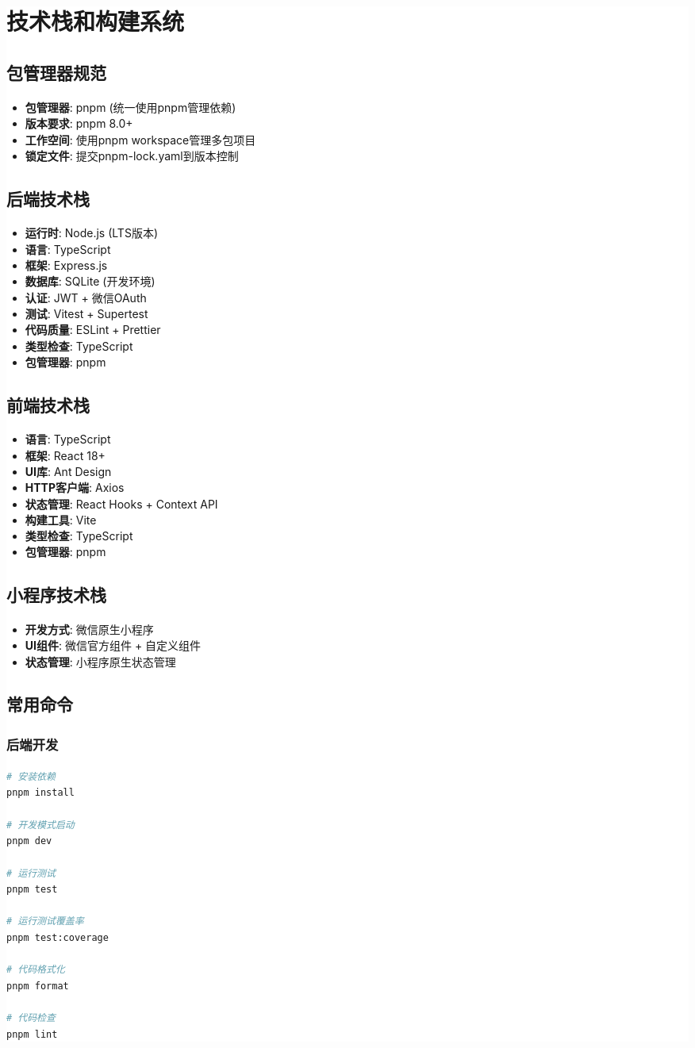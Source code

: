 # 技术栈和构建系统

## 包管理器规范

- **包管理器**: pnpm (统一使用pnpm管理依赖)
- **版本要求**: pnpm 8.0+
- **工作空间**: 使用pnpm workspace管理多包项目
- **锁定文件**: 提交pnpm-lock.yaml到版本控制

## 后端技术栈

- **运行时**: Node.js (LTS版本)
- **语言**: TypeScript
- **框架**: Express.js
- **数据库**: SQLite (开发环境)
- **认证**: JWT + 微信OAuth
- **测试**: Vitest + Supertest
- **代码质量**: ESLint + Prettier
- **类型检查**: TypeScript
- **包管理器**: pnpm

## 前端技术栈

- **语言**: TypeScript
- **框架**: React 18+
- **UI库**: Ant Design
- **HTTP客户端**: Axios
- **状态管理**: React Hooks + Context API
- **构建工具**: Vite
- **类型检查**: TypeScript
- **包管理器**: pnpm

## 小程序技术栈

- **开发方式**: 微信原生小程序
- **UI组件**: 微信官方组件 + 自定义组件
- **状态管理**: 小程序原生状态管理

## 常用命令

### 后端开发
```bash
# 安装依赖
pnpm install

# 开发模式启动
pnpm dev

# 运行测试
pnpm test

# 运行测试覆盖率
pnpm test:coverage

# 代码格式化
pnpm format

# 代码检查
pnpm lint
```
